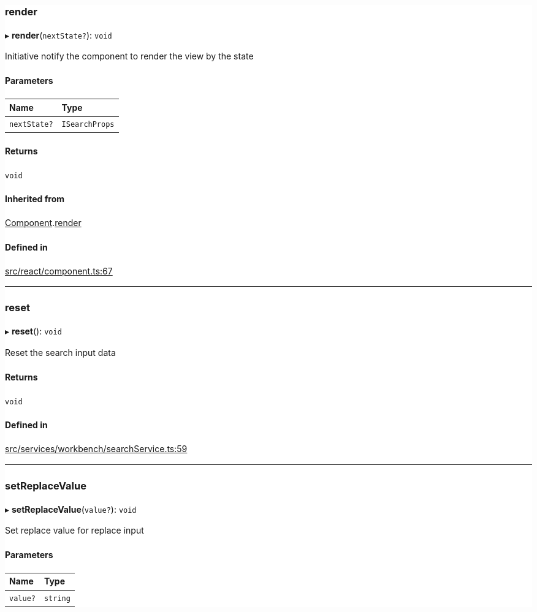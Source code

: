 
### render

▸ **render**(`nextState?`): `void`

Initiative notify the component to render the view by the state

#### Parameters

| Name         | Type           |
| :----------- | :------------- |
| `nextState?` | `ISearchProps` |

#### Returns

`void`

#### Inherited from

[Component](../classes/molecule.react.Component).[render](../classes/molecule.react.Component#render)

#### Defined in

[src/react/component.ts:67](https://github.com/DTStack/molecule/blob/22a59c7/src/react/component.ts#L67)

---

### reset

▸ **reset**(): `void`

Reset the search input data

#### Returns

`void`

#### Defined in

[src/services/workbench/searchService.ts:59](https://github.com/DTStack/molecule/blob/22a59c7/src/services/workbench/searchService.ts#L59)

---

### setReplaceValue

▸ **setReplaceValue**(`value?`): `void`

Set replace value for replace input

#### Parameters

| Name     | Type     |
| :------- | :------- |
| `value?` | `string` |
